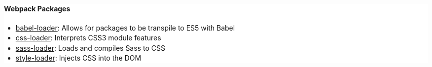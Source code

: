 #### Webpack Packages

- [babel-loader](https://www.npmjs.com/package/babel-loader):
  Allows for packages to be transpile to ES5 with Babel
- [css-loader](https://www.npmjs.com/package/css-loader):
  Interprets CSS3 module features
- [sass-loader](https://www.npmjs.com/package/sass-loader):
  Loads and compiles Sass to CSS
- [style-loader](https://www.npmjs.com/package/style-loader):
  Injects CSS into the DOM
